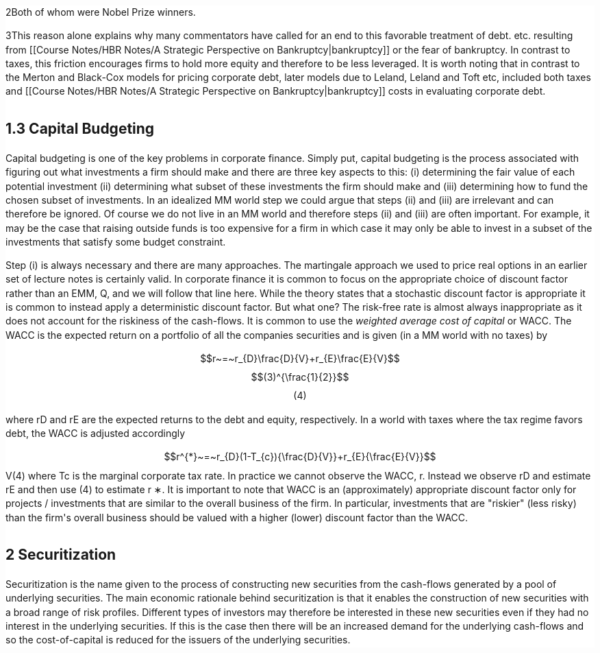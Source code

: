 2Both of whom were Nobel Prize winners.

3This reason alone explains why many commentators have called for an end to this favorable treatment of debt.
etc. resulting from [[Course Notes/HBR Notes/A Strategic Perspective on Bankruptcy|bankruptcy]] or the fear of bankruptcy. In contrast to taxes,  this friction encourages firms to hold more equity and therefore to be less leveraged. It is worth noting that in contrast to the Merton and Black-Cox models for pricing corporate debt,  later models due to Leland,  Leland and Toft etc,  included both taxes and [[Course Notes/HBR Notes/A Strategic Perspective on Bankruptcy|bankruptcy]] costs in evaluating corporate debt.

## 1.3 Capital Budgeting

Capital budgeting is one of the key problems in corporate finance. Simply put,  capital budgeting is the process associated with figuring out what investments a firm should make and there are three key aspects to this: (i) determining the fair value of each potential investment (ii) determining what subset of these investments the firm should make and (iii) determining how to fund the chosen subset of investments. In an idealized MM world step we could argue that steps (ii) and (iii) are irrelevant and can therefore be ignored. Of course we do not live in an MM world and therefore steps (ii) and (iii) are often important. For example,  it may be the case that raising outside funds is too expensive for a firm in which case it may only be able to invest in a subset of the investments that satisfy some budget constraint.

Step (i) is always necessary and there are many approaches. The martingale approach we used to price real options in an earlier set of lecture notes is certainly valid. In corporate finance it is common to focus on the appropriate choice of discount factor rather than an EMM,  Q,  and we will follow that line here. While the theory states that a stochastic discount factor is appropriate it is common to instead apply a deterministic discount factor. But what one? The risk-free rate is almost always inappropriate as it does not account for the riskiness of the cash-flows. It is common to use the *weighted average cost of capital* or WACC. The WACC is the expected return on a portfolio of all the companies securities and is given (in a MM world with no taxes) by

$$r~=~r_{D}\frac{D}{V}+r_{E}\frac{E}{V}$$
$$(3)^{\frac{1}{2}}$$
$$\left(4\right)$$

where rD and rE are the expected returns to the debt and equity,  respectively. In a world with taxes where the tax regime favors debt,  the WACC is adjusted accordingly

$$r^{*}~=~r_{D}(1-T_{c}){\frac{D}{V}}+r_{E}{\frac{E}{V}}$$
V(4)
where Tc is the marginal corporate tax rate. In practice we cannot observe the WACC,  r. Instead we observe rD
and estimate rE and then use (4) to estimate r
∗. It is important to note that WACC is an (approximately)
appropriate discount factor only for projects / investments that are similar to the overall business of the firm. In particular,  investments that are "riskier" (less risky) than the firm's overall business should be valued with a higher (lower) discount factor than the WACC.

## 2 Securitization

Securitization is the name given to the process of constructing new securities from the cash-flows generated by a pool of underlying securities. The main economic rationale behind securitization is that it enables the construction of new securities with a broad range of risk profiles. Different types of investors may therefore be interested in these new securities even if they had no interest in the underlying securities. If this is the case then there will be an increased demand for the underlying cash-flows and so the cost-of-capital is reduced for the issuers of the underlying securities.
